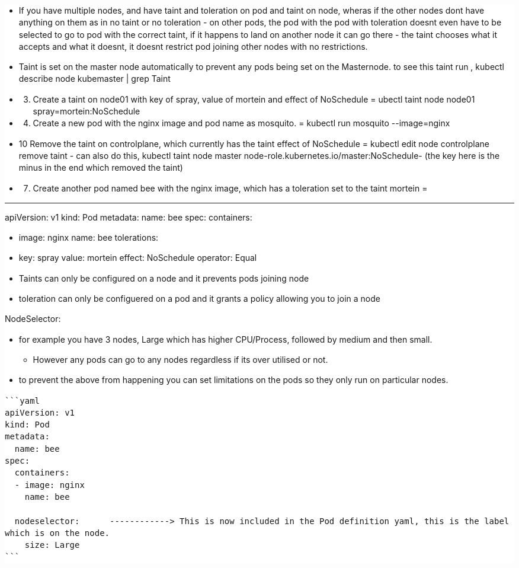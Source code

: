 - If you have multiple nodes, and have taint and toleration on pod and taint on node, wheras if the other nodes dont have anything on them as in no taint or no toleration -
     on other pods, the pod with the pod with toleration doesnt even have to be selected to go to pod with the correct taint, if it happens to land on another node it can go there - 
     the taint chooses what it accepts and what it doesnt, it doesnt restrict pod joining other nodes with no restrictions.   
          
- Taint is set on the master node automatically to prevent any pods being set on the Masternode. 
          to see this taint run , kubectl describe node kubemaster | grep Taint


 - 3. Create a taint on node01 with key of spray, value of mortein and effect of NoSchedule = ubectl taint node node01 spray=mortein:NoSchedule
 - 4. Create a new pod with the nginx image and pod name as mosquito. = kubectl run mosquito --image=nginx
 - 10 Remove the taint on controlplane, which currently has the taint effect of NoSchedule = kubectl edit node controlplane remove taint
             - can also do this, kubectl taint node master node-role.kubernetes.io/master:NoSchedule- (the key here is the minus in the end which removed the taint)
 - 7. Create another pod named bee with the nginx image, which has a toleration set to the taint mortein = 
      
---
apiVersion: v1
kind: Pod
metadata:
  name: bee
spec:
  containers:
  - image: nginx
    name: bee
  tolerations:
  - key: spray
    value: mortein
    effect: NoSchedule
    operator: Equal

- Taints can only be configured on a node and it prevents pods joining node
- toleration can only be configuered on a pod and it grants a policy allowing you to join a node 


NodeSelector:

- for example you have 3 nodes, Large which has higher CPU/Process, followed by medium and then small. 
     - However any pods can go to any nodes regardless if its over utilised or not. 
          
- to prevent the above from happening you can set limitations on the pods so they only run on particular nodes. 

<pre>
```yaml
apiVersion: v1
kind: Pod
metadata:
  name: bee
spec:
  containers:
  - image: nginx
    name: bee
  
  nodeselector:      ------------> This is now included in the Pod definition yaml, this is the label which is on the node.
    size: Large
```
</pre>
  